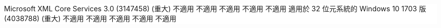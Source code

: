 </td>
<td style="border:1px solid black;">
Microsoft XML Core Services 3.0  
(3147458)  
(重大)

</td>
<td style="border:1px solid black;">
不適用

</td>
<td style="border:1px solid black;">
不適用

</td>
</tr>
<tr>
<td style="border:1px solid black;">
不適用

</td>
<td style="border:1px solid black;">
不適用

</td>
<td style="border:1px solid black;">
不適用

</td>
<td style="border:1px solid black;">
適用於 32 位元系統的 Windows 10 1703 版  
(4038788)  
(重大)

</td>
<td style="border:1px solid black;">
不適用

</td>
<td style="border:1px solid black;">
不適用

</td>
<td style="border:1px solid black;">
不適用

</td>
</tr>
<tr>
<td style="border:1px solid black;">
不適用

</td>
<td style="border:1px solid black;">
不適用
